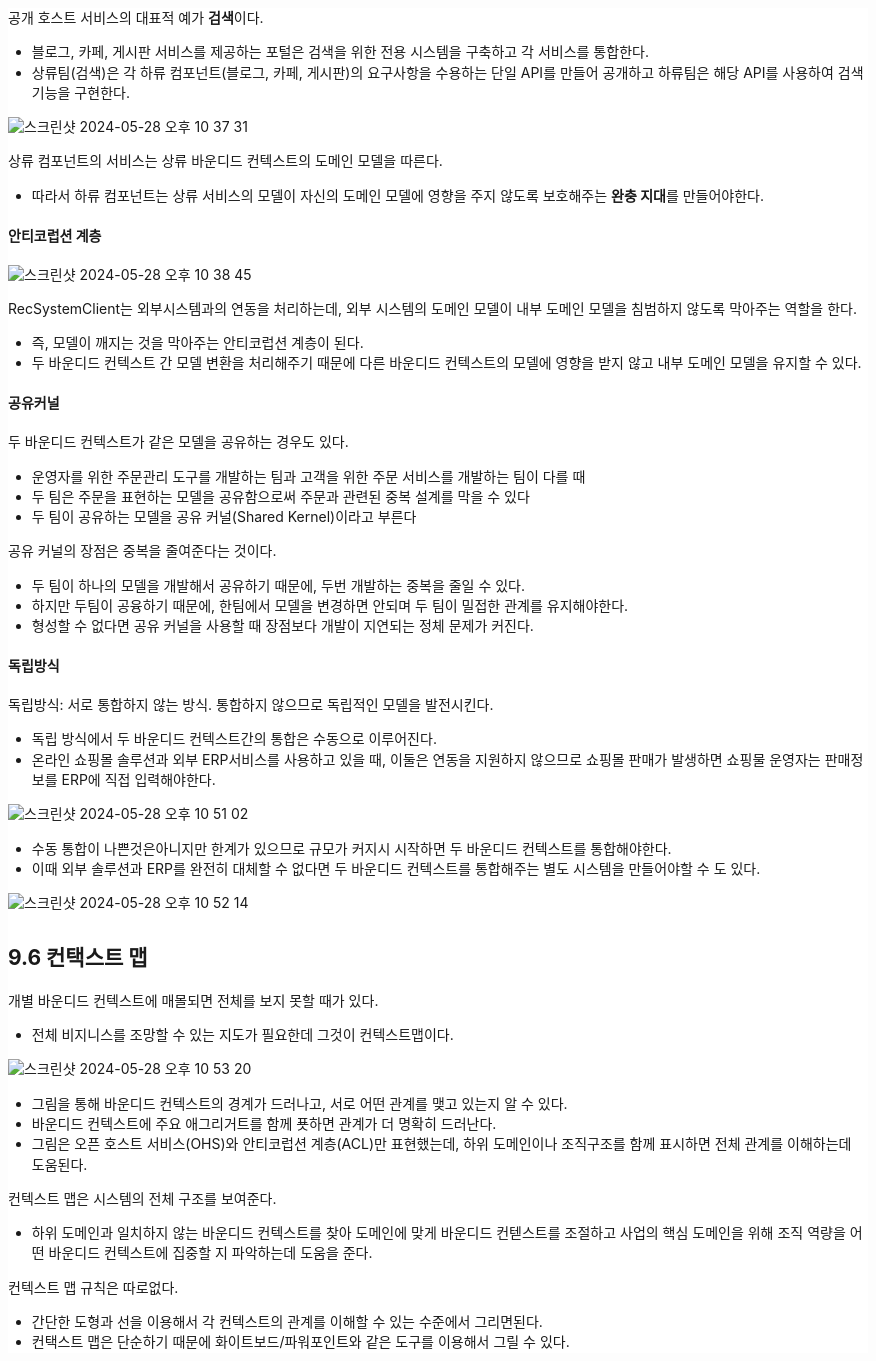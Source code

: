 공개 호스트 서비스의 대표적 예가 **검색**이다.
- 블로그, 카페, 게시판 서비스를 제공하는 포털은 검색을 위한 전용 시스템을 구축하고 각 서비스를 통합한다.
- 상류팀(검색)은 각 하류 컴포넌트(블로그, 카페, 게시판)의 요구사항을 수용하는 단일 API를 만들어 공개하고 하류팀은 해당 API를 사용하여 검색 기능을 구현한다.

<img width="500" alt="스크린샷 2024-05-28 오후 10 37 31" src="https://github.com/hoa0217/study-repo/assets/48192141/7845103b-1903-4194-a4df-b68fe78b126f">

상류 컴포넌트의 서비스는 상류 바운디드 컨텍스트의 도메인 모델을 따른다.
- 따라서 하류 컴포넌트는 상류 서비스의 모델이 자신의 도메인 모델에 영향을 주지 않도록 보호해주는 **완충 지대**를 만들어야한다.

#### 안티코럽션 계층
<img width="500" alt="스크린샷 2024-05-28 오후 10 38 45" src="https://github.com/hoa0217/study-repo/assets/48192141/9b51f9c1-aa31-41b5-8828-d2cc91499c28">

RecSystemClient는 외부시스템과의 연동을 처리하는데, 외부 시스템의 도메인 모델이 내부 도메인 모델을 침범하지 않도록 막아주는 역할을 한다.
- 즉, 모델이 깨지는 것을 막아주는 안티코럽션 계층이 된다.
- 두 바운디드 컨텍스트 간 모델 변환을 처리해주기 때문에 다른 바운디드 컨텍스트의 모델에 영향을 받지 않고 내부 도메인 모델을 유지할 수 있다.

#### 공유커널
두 바운디드 컨텍스트가 같은 모델을 공유하는 경우도 있다.
- 운영자를 위한 주문관리 도구를 개발하는 팀과 고객을 위한 주문 서비스를 개발하는 팀이 다를 때
- 두 팀은 주문을 표현하는 모델을 공유함으로써 주문과 관련된 중복 설계를 막을 수 있다
- 두 팀이 공유하는 모델을 공유 커널(Shared Kernel)이라고 부른다

공유 커널의 장점은 중복을 줄여준다는 것이다.
- 두 팀이 하나의 모델을 개발해서 공유하기 때문에, 두번 개발하는 중복을 줄일 수 있다.
- 하지만 두팀이 공융하기 때문에, 한팀에서 모델을 변경하면 안되며 두 팀이 밀접한 관계를 유지해야한다.
- 형성할 수 없다면 공유 커널을 사용할 때 장점보다 개발이 지연되는 정체 문제가 커진다.

#### 독립방식
독립방식: 서로 통합하지 않는 방식. 통합하지 않으므로 독립적인 모델을 발전시킨다.
- 독립 방식에서 두 바운디드 컨텍스트간의 통합은 수동으로 이루어진다.
- 온라인 쇼핑몰 솔루션과 외부 ERP서비스를 사용하고 있을 때, 이둘은 연동을 지원하지 않으므로 쇼핑몰 판매가 발생하면 쇼핑물 운영자는 판매정보를 ERP에 직접 입력해야한다.

<img width="500" alt="스크린샷 2024-05-28 오후 10 51 02" src="https://github.com/hoa0217/study-repo/assets/48192141/91994815-51f0-4239-a477-e92b16f4e7be">

- 수동 통합이 나쁜것은아니지만 한계가 있으므로 규모가 커지시 시작하면 두 바운디드 컨텍스트를 통합해야한다.
- 이때 외부 솔루션과 ERP를 완전히 대체할 수 없다면 두 바운디드 컨텍스트를 통합해주는 별도 시스템을 만들어야할 수 도 있다.

<img width="500" alt="스크린샷 2024-05-28 오후 10 52 14" src="https://github.com/hoa0217/study-repo/assets/48192141/98c8f0f1-d954-4678-8904-0257149bd5ef">

## 9.6 컨택스트 맵

개별 바운디드 컨텍스트에 매몰되면 전체를 보지 못할 때가 있다.
- 전체 비지니스를 조망할 수 있는 지도가 필요한데 그것이 컨텍스트맵이다.

<img width="500" alt="스크린샷 2024-05-28 오후 10 53 20" src="https://github.com/hoa0217/study-repo/assets/48192141/27ac8ba0-209a-4cfb-a1c5-c059a7b05189">

- 그림을 통해 바운디드 컨텍스트의 경계가 드러나고, 서로 어떤 관계를 맺고 있는지 알 수 있다.
- 바운디드 컨텍스트에 주요 애그리거트를 함께 푯하면 관계가 더 명확히 드러난다.
- 그림은 오픈 호스트 서비스(OHS)와 안티코럽션 계층(ACL)만 표현했는데, 하위 도메인이나 조직구조를 함께 표시하면 전체 관계를 이해하는데 도움된다.

컨텍스트 맵은 시스템의 전체 구조를 보여준다.
- 하위 도메인과 일치하지 않는 바운디드 컨텍스트를 찾아 도메인에 맞게 바운디드 컨텓스트를 조절하고 사업의 핵심 도메인을 위해 조직 역량을 어떤 바운디드 컨텍스트에 집중할 지 파악하는데 도움을 준다.

컨텍스트 맵 규칙은 따로없다.
- 간단한 도형과 선을 이용해서 각 컨텍스트의 관계를 이해할 수 있는 수준에서 그리면된다.
- 컨택스트 맵은 단순하기 때문에 화이트보드/파워포인트와 같은 도구를 이용해서 그릴 수 있다.


